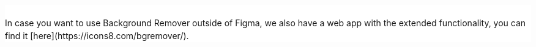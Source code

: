 <video autoplay="" muted="" loop="" playsinline="" width="auto" height="auto"><source src="/public/BG Remover_Demo 15.47.57.mp4" type="video/mp4"></video>

<br>
In case you want to use Background Remover outside of Figma, we also have a web app with the extended functionality, you can find it [here](https://icons8.com/bgremover/).
